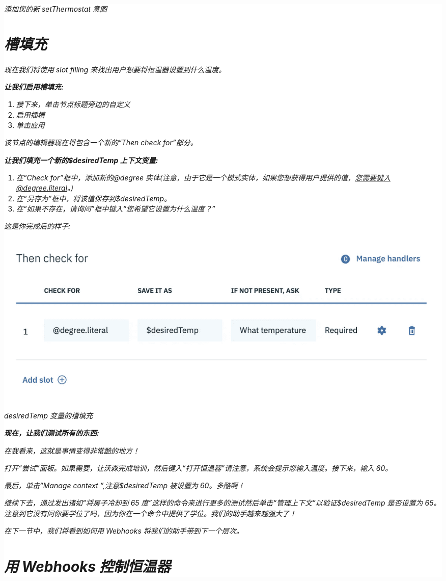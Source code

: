 *添加您的新 setThermostat 意图*

# *槽填充*

*现在我们将使用 slot filling 来找出用户想要将恒温器设置到什么温度。*

***让我们启用槽填充:***

1.  *接下来，单击节点标题旁边的自定义*
2.  *启用插槽*
3.  *单击应用*

*该节点的编辑器现在将包含一个新的“Then check for”部分。*

***让我们填充一个新的$desiredTemp 上下文变量:***

1.  *在“Check for”框中，添加新的@degree 实体(注意，由于它是一个模式实体，如果您想获得用户提供的值，您需要键入@degree.literal。)*
2.  *在“另存为”框中，将该值保存到$desiredTemp。*
3.  *在“如果不存在，请询问”框中键入“您希望它设置为什么温度？”*

*这是你完成后的样子:*

*![](img/6dcc2f9c30c37b1cd063f6e14207865e.png)*

*desiredTemp 变量的槽填充*

***现在，让我们测试所有的东西:***

*在我看来，这就是事情变得非常酷的地方！*

*打开“尝试”面板。如果需要，让沃森完成培训，然后键入“打开恒温器”请注意，系统会提示您输入温度。接下来，输入 60。*

*最后，单击“Manage context ”,注意$desiredTemp 被设置为 60。多酷啊！*

*继续下去，通过发出诸如“将房子冷却到 65 度”这样的命令来进行更多的测试然后单击“管理上下文”以验证$desiredTemp 是否设置为 65。注意到它没有问你要学位了吗，因为你在一个命令中提供了学位。我们的助手越来越强大了！*

*在下一节中，我们将看到如何用 Webhooks 将我们的助手带到下一个层次。*

# *用 Webhooks 控制恒温器*
